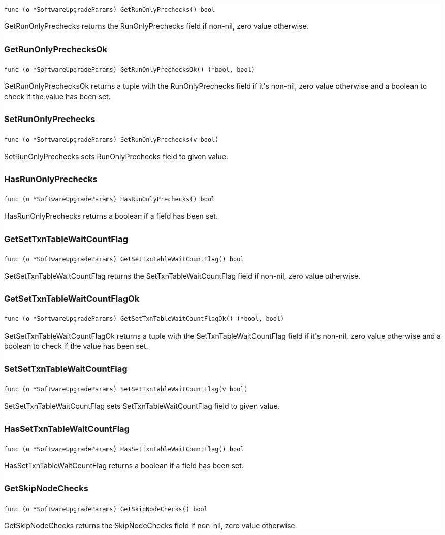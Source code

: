 `func (o *SoftwareUpgradeParams) GetRunOnlyPrechecks() bool`

GetRunOnlyPrechecks returns the RunOnlyPrechecks field if non-nil, zero value otherwise.

### GetRunOnlyPrechecksOk

`func (o *SoftwareUpgradeParams) GetRunOnlyPrechecksOk() (*bool, bool)`

GetRunOnlyPrechecksOk returns a tuple with the RunOnlyPrechecks field if it's non-nil, zero value otherwise
and a boolean to check if the value has been set.

### SetRunOnlyPrechecks

`func (o *SoftwareUpgradeParams) SetRunOnlyPrechecks(v bool)`

SetRunOnlyPrechecks sets RunOnlyPrechecks field to given value.

### HasRunOnlyPrechecks

`func (o *SoftwareUpgradeParams) HasRunOnlyPrechecks() bool`

HasRunOnlyPrechecks returns a boolean if a field has been set.

### GetSetTxnTableWaitCountFlag

`func (o *SoftwareUpgradeParams) GetSetTxnTableWaitCountFlag() bool`

GetSetTxnTableWaitCountFlag returns the SetTxnTableWaitCountFlag field if non-nil, zero value otherwise.

### GetSetTxnTableWaitCountFlagOk

`func (o *SoftwareUpgradeParams) GetSetTxnTableWaitCountFlagOk() (*bool, bool)`

GetSetTxnTableWaitCountFlagOk returns a tuple with the SetTxnTableWaitCountFlag field if it's non-nil, zero value otherwise
and a boolean to check if the value has been set.

### SetSetTxnTableWaitCountFlag

`func (o *SoftwareUpgradeParams) SetSetTxnTableWaitCountFlag(v bool)`

SetSetTxnTableWaitCountFlag sets SetTxnTableWaitCountFlag field to given value.

### HasSetTxnTableWaitCountFlag

`func (o *SoftwareUpgradeParams) HasSetTxnTableWaitCountFlag() bool`

HasSetTxnTableWaitCountFlag returns a boolean if a field has been set.

### GetSkipNodeChecks

`func (o *SoftwareUpgradeParams) GetSkipNodeChecks() bool`

GetSkipNodeChecks returns the SkipNodeChecks field if non-nil, zero value otherwise.

